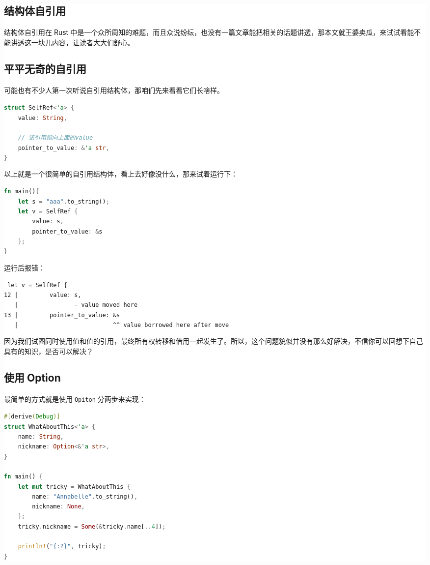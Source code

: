 ## 结构体自引用

结构体自引用在 Rust 中是一个众所周知的难题，而且众说纷纭，也没有一篇文章能把相关的话题讲透，那本文就王婆卖瓜，来试试看能不能讲透这一块儿内容，让读者大大们舒心。

## 平平无奇的自引用

可能也有不少人第一次听说自引用结构体，那咱们先来看看它们长啥样。

```rust
struct SelfRef<'a> {
    value: String,

    // 该引用指向上面的value
    pointer_to_value: &'a str,
}
```

以上就是一个很简单的自引用结构体，看上去好像没什么，那来试着运行下：

```rust
fn main(){
    let s = "aaa".to_string();
    let v = SelfRef {
        value: s,
        pointer_to_value: &s
    };
}
```

运行后报错：

```console
 let v = SelfRef {
12 |         value: s,
   |                - value moved here
13 |         pointer_to_value: &s
   |                           ^^ value borrowed here after move
```

因为我们试图同时使用值和值的引用，最终所有权转移和借用一起发生了。所以，这个问题貌似并没有那么好解决，不信你可以回想下自己具有的知识，是否可以解决？

## 使用 Option

最简单的方式就是使用 `Opiton` 分两步来实现：

```rust
#[derive(Debug)]
struct WhatAboutThis<'a> {
    name: String,
    nickname: Option<&'a str>,
}

fn main() {
    let mut tricky = WhatAboutThis {
        name: "Annabelle".to_string(),
        nickname: None,
    };
    tricky.nickname = Some(&tricky.name[..4]);

    println!("{:?}", tricky);
}
```
